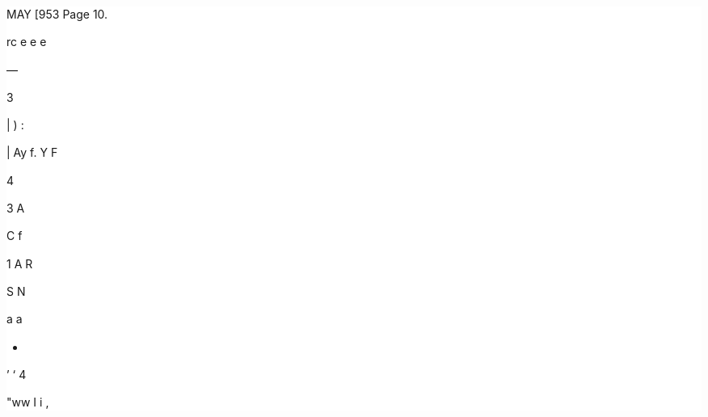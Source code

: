  
 
 
 
 
 
 
 
 
 
 
 
 
MAY [953 Page 10. 
  
    
   
      
rc 
e
e
e
 
—
 
3
 
| 
) 
:
 
| 
Ay 
f. 
Y
F
 
4
 
3 
A
 
C
f
 
1 
A
R
 
S
N
 
a
a
 
- 
’ 
‘
4
 
"ww 
I 
i
,
 
